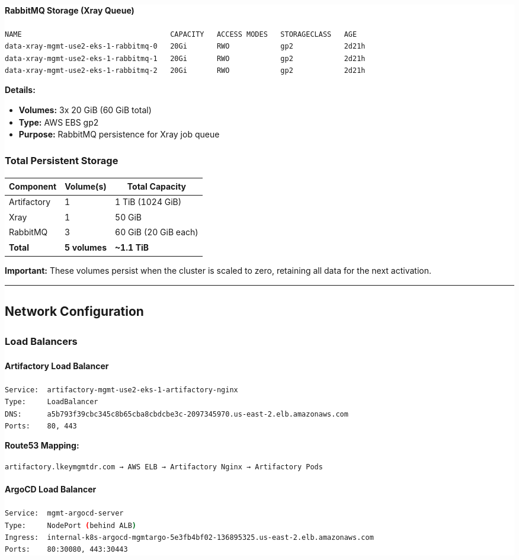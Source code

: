 #### RabbitMQ Storage (Xray Queue)

```bash
NAME                                   CAPACITY   ACCESS MODES   STORAGECLASS   AGE
data-xray-mgmt-use2-eks-1-rabbitmq-0   20Gi       RWO            gp2            2d21h
data-xray-mgmt-use2-eks-1-rabbitmq-1   20Gi       RWO            gp2            2d21h
data-xray-mgmt-use2-eks-1-rabbitmq-2   20Gi       RWO            gp2            2d21h
```

**Details:**
- **Volumes:** 3x 20 GiB (60 GiB total)
- **Type:** AWS EBS gp2
- **Purpose:** RabbitMQ persistence for Xray job queue

### Total Persistent Storage

| Component | Volume(s) | Total Capacity |
|-----------|-----------|----------------|
| Artifactory | 1 | 1 TiB (1024 GiB) |
| Xray | 1 | 50 GiB |
| RabbitMQ | 3 | 60 GiB (20 GiB each) |
| **Total** | **5 volumes** | **~1.1 TiB** |

**Important:** These volumes persist when the cluster is scaled to zero, retaining all data for the next activation.

---

## Network Configuration

### Load Balancers

#### Artifactory Load Balancer

```bash
Service:  artifactory-mgmt-use2-eks-1-artifactory-nginx
Type:     LoadBalancer
DNS:      a5b793f39cbc345c8b65cba8cbdcbe3c-2097345970.us-east-2.elb.amazonaws.com
Ports:    80, 443
```

**Route53 Mapping:**
```
artifactory.lkeymgmtdr.com → AWS ELB → Artifactory Nginx → Artifactory Pods
```

#### ArgoCD Load Balancer

```bash
Service:  mgmt-argocd-server
Type:     NodePort (behind ALB)
Ingress:  internal-k8s-argocd-mgmtargo-5e3fb4bf02-136895325.us-east-2.elb.amazonaws.com
Ports:    80:30080, 443:30443
```
